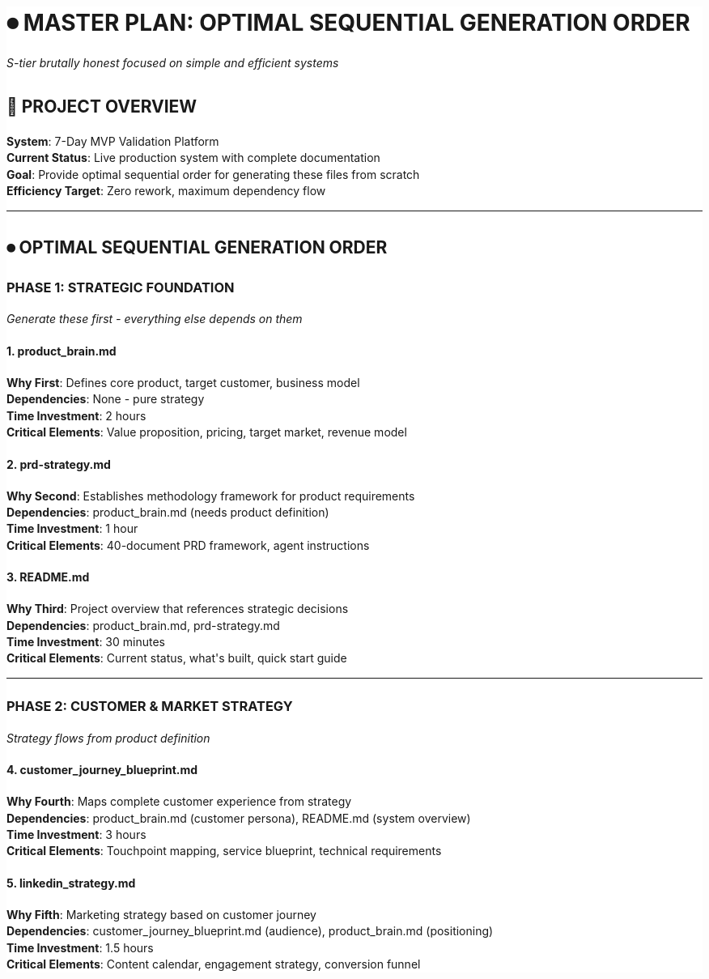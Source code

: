 # ⏺ MASTER PLAN: OPTIMAL SEQUENTIAL GENERATION ORDER
*S-tier brutally honest focused on simple and efficient systems*

## 🎯 PROJECT OVERVIEW
**System**: 7-Day MVP Validation Platform  
**Current Status**: Live production system with complete documentation  
**Goal**: Provide optimal sequential order for generating these files from scratch  
**Efficiency Target**: Zero rework, maximum dependency flow

---

## ⏺ OPTIMAL SEQUENTIAL GENERATION ORDER

### **PHASE 1: STRATEGIC FOUNDATION** 
*Generate these first - everything else depends on them*

#### 1. **product_brain.md** 
**Why First**: Defines core product, target customer, business model  
**Dependencies**: None - pure strategy  
**Time Investment**: 2 hours  
**Critical Elements**: Value proposition, pricing, target market, revenue model

#### 2. **prd-strategy.md**
**Why Second**: Establishes methodology framework for product requirements  
**Dependencies**: product_brain.md (needs product definition)  
**Time Investment**: 1 hour  
**Critical Elements**: 40-document PRD framework, agent instructions

#### 3. **README.md**
**Why Third**: Project overview that references strategic decisions  
**Dependencies**: product_brain.md, prd-strategy.md  
**Time Investment**: 30 minutes  
**Critical Elements**: Current status, what's built, quick start guide

---

### **PHASE 2: CUSTOMER & MARKET STRATEGY**
*Strategy flows from product definition*

#### 4. **customer_journey_blueprint.md**
**Why Fourth**: Maps complete customer experience from strategy  
**Dependencies**: product_brain.md (customer persona), README.md (system overview)  
**Time Investment**: 3 hours  
**Critical Elements**: Touchpoint mapping, service blueprint, technical requirements

#### 5. **linkedin_strategy.md** 
**Why Fifth**: Marketing strategy based on customer journey  
**Dependencies**: customer_journey_blueprint.md (audience), product_brain.md (positioning)  
**Time Investment**: 1.5 hours  
**Critical Elements**: Content calendar, engagement strategy, conversion funnel
